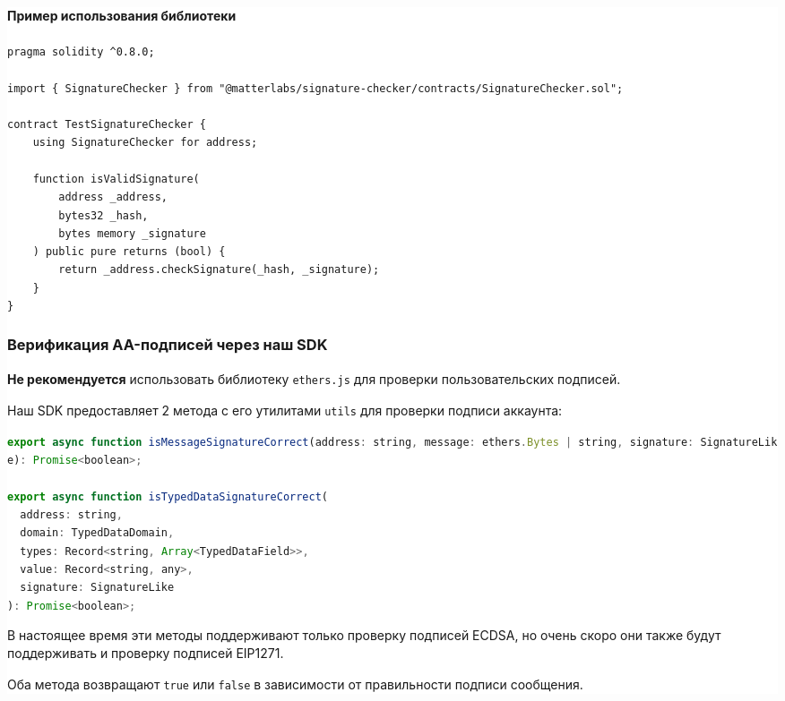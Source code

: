 #### Пример использования библиотеки

```solidity
pragma solidity ^0.8.0;

import { SignatureChecker } from "@matterlabs/signature-checker/contracts/SignatureChecker.sol";

contract TestSignatureChecker {
    using SignatureChecker for address;

    function isValidSignature(
        address _address,
        bytes32 _hash,
        bytes memory _signature
    ) public pure returns (bool) {
        return _address.checkSignature(_hash, _signature);
    }
}
```

### Верификация AA-подписей через наш SDK <a href="#verifying-aa-signatures-within-our-sdk" id="verifying-aa-signatures-within-our-sdk"></a>

**Не рекомендуется** использовать библиотеку `ethers.js` для проверки пользовательских подписей.

Наш SDK предоставляет 2 метода с его утилитами `utils` для проверки подписи аккаунта:

```javascript
export async function isMessageSignatureCorrect(address: string, message: ethers.Bytes | string, signature: SignatureLike): Promise<boolean>;

export async function isTypedDataSignatureCorrect(
  address: string,
  domain: TypedDataDomain,
  types: Record<string, Array<TypedDataField>>,
  value: Record<string, any>,
  signature: SignatureLike
): Promise<boolean>;
```

В настоящее время эти методы поддерживают только проверку подписей ECDSA, но очень скоро они также будут поддерживать и проверку подписей EIP1271.

Оба метода возвращают `true` или `false` в зависимости от правильности подписи сообщения.
